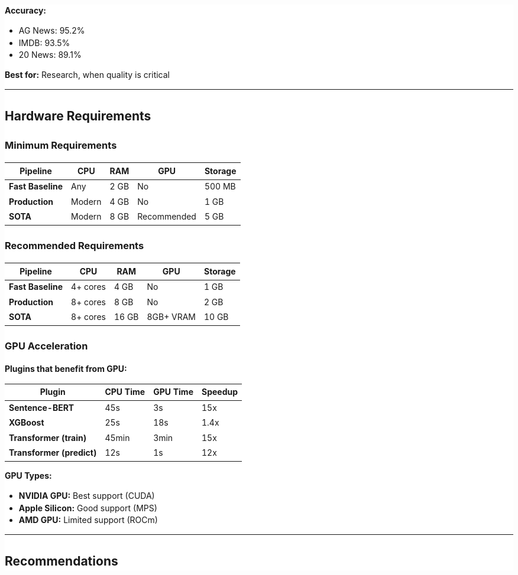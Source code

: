 **Accuracy:**
- AG News: 95.2%
- IMDB: 93.5%
- 20 News: 89.1%

**Best for:** Research, when quality is critical

---

## Hardware Requirements

### Minimum Requirements

| Pipeline | CPU | RAM | GPU | Storage |
|----------|-----|-----|-----|---------|
| **Fast Baseline** | Any | 2 GB | No | 500 MB |
| **Production** | Modern | 4 GB | No | 1 GB |
| **SOTA** | Modern | 8 GB | Recommended | 5 GB |

### Recommended Requirements

| Pipeline | CPU | RAM | GPU | Storage |
|----------|-----|-----|-----|---------|
| **Fast Baseline** | 4+ cores | 4 GB | No | 1 GB |
| **Production** | 8+ cores | 8 GB | No | 2 GB |
| **SOTA** | 8+ cores | 16 GB | 8GB+ VRAM | 10 GB |

### GPU Acceleration

**Plugins that benefit from GPU:**

| Plugin | CPU Time | GPU Time | Speedup |
|--------|----------|----------|---------|
| **Sentence-BERT** | 45s | 3s | 15x |
| **XGBoost** | 25s | 18s | 1.4x |
| **Transformer (train)** | 45min | 3min | 15x |
| **Transformer (predict)** | 12s | 1s | 12x |

**GPU Types:**
- **NVIDIA GPU:** Best support (CUDA)
- **Apple Silicon:** Good support (MPS)
- **AMD GPU:** Limited support (ROCm)

---

## Recommendations
